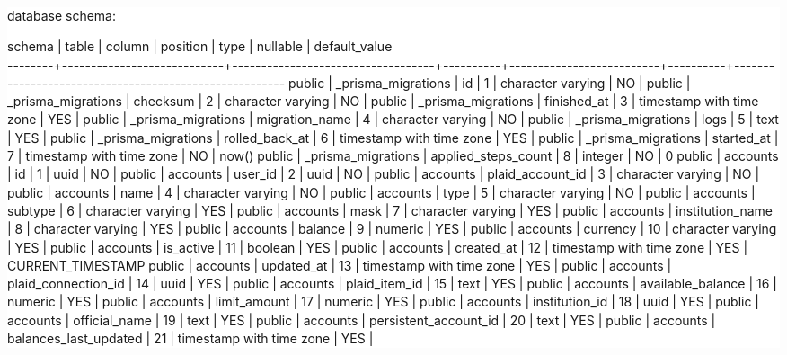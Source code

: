 database schema:

 schema |           table            |              column               | position |           type           | nullable |                     default_value                     
--------+----------------------------+-----------------------------------+----------+--------------------------+----------+-------------------------------------------------------
 public | _prisma_migrations         | id                                |        1 | character varying        | NO       | 
 public | _prisma_migrations         | checksum                          |        2 | character varying        | NO       | 
 public | _prisma_migrations         | finished_at                       |        3 | timestamp with time zone | YES      | 
 public | _prisma_migrations         | migration_name                    |        4 | character varying        | NO       | 
 public | _prisma_migrations         | logs                              |        5 | text                     | YES      | 
 public | _prisma_migrations         | rolled_back_at                    |        6 | timestamp with time zone | YES      | 
 public | _prisma_migrations         | started_at                        |        7 | timestamp with time zone | NO       | now()
 public | _prisma_migrations         | applied_steps_count               |        8 | integer                  | NO       | 0
 public | accounts                   | id                                |        1 | uuid                     | NO       | 
 public | accounts                   | user_id                           |        2 | uuid                     | NO       | 
 public | accounts                   | plaid_account_id                  |        3 | character varying        | NO       | 
 public | accounts                   | name                              |        4 | character varying        | NO       | 
 public | accounts                   | type                              |        5 | character varying        | NO       | 
 public | accounts                   | subtype                           |        6 | character varying        | YES      | 
 public | accounts                   | mask                              |        7 | character varying        | YES      | 
 public | accounts                   | institution_name                  |        8 | character varying        | YES      | 
 public | accounts                   | balance                           |        9 | numeric                  | YES      | 
 public | accounts                   | currency                          |       10 | character varying        | YES      | 
 public | accounts                   | is_active                         |       11 | boolean                  | YES      | 
 public | accounts                   | created_at                        |       12 | timestamp with time zone | YES      | CURRENT_TIMESTAMP
 public | accounts                   | updated_at                        |       13 | timestamp with time zone | YES      | 
 public | accounts                   | plaid_connection_id               |       14 | uuid                     | YES      | 
 public | accounts                   | plaid_item_id                     |       15 | text                     | YES      | 
 public | accounts                   | available_balance                 |       16 | numeric                  | YES      | 
 public | accounts                   | limit_amount                      |       17 | numeric                  | YES      | 
 public | accounts                   | institution_id                    |       18 | uuid                     | YES      | 
 public | accounts                   | official_name                     |       19 | text                     | YES      | 
 public | accounts                   | persistent_account_id             |       20 | text                     | YES      | 
 public | accounts                   | balances_last_updated             |       21 | timestamp with time zone | YES      | 